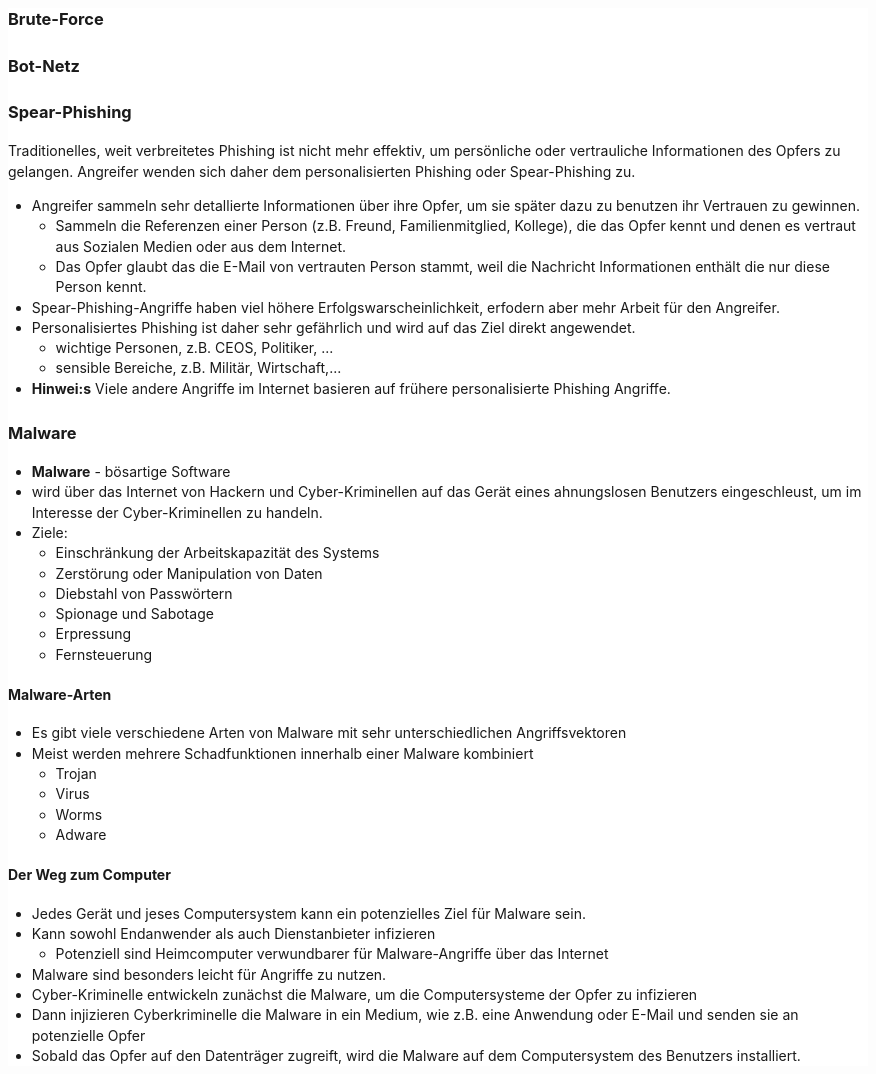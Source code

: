 
### Brute-Force
### Bot-Netz


### Spear-Phishing
Traditionelles, weit verbreitetes Phishing ist nicht mehr effektiv, um persönliche oder vertrauliche Informationen des Opfers zu gelangen. Angreifer wenden sich daher dem personalisierten Phishing oder Spear-Phishing zu.
+ Angreifer sammeln sehr detallierte Informationen über ihre Opfer, um sie später dazu zu benutzen ihr Vertrauen zu gewinnen.
    + Sammeln die Referenzen einer Person (z.B. Freund, Familienmitglied, Kollege), die das Opfer kennt und denen es vertraut aus Sozialen Medien oder aus dem Internet.
    + Das Opfer glaubt das die E-Mail von vertrauten Person stammt, weil die Nachricht Informationen enthält die nur diese Person kennt.
+ Spear-Phishing-Angriffe haben viel höhere Erfolgswarscheinlichkeit, erfodern aber mehr Arbeit für den Angreifer.
+ Personalisiertes Phishing ist daher sehr gefährlich und wird auf das Ziel direkt angewendet.
    + wichtige Personen, z.B. CEOS, Politiker, ...
    + sensible Bereiche, z.B. Militär, Wirtschaft,...
+ **Hinwei:s** Viele andere Angriffe im Internet basieren auf frühere personalisierte Phishing Angriffe.

### Malware
+ **Malware** - bösartige Software
+ wird über das Internet von Hackern und Cyber-Kriminellen auf das Gerät eines ahnungslosen Benutzers eingeschleust, um im Interesse der Cyber-Kriminellen zu handeln.
+ Ziele:
    + Einschränkung der Arbeitskapazität des Systems
    + Zerstörung oder Manipulation von Daten
    + Diebstahl von Passwörtern
    + Spionage und Sabotage
    + Erpressung
    + Fernsteuerung
#### Malware-Arten
+ Es gibt viele verschiedene Arten von Malware mit sehr unterschiedlichen Angriffsvektoren
+ Meist werden mehrere Schadfunktionen innerhalb einer Malware kombiniert
    + Trojan
    + Virus
    + Worms
    + Adware

#### Der Weg zum Computer
+ Jedes Gerät und jeses Computersystem kann ein potenzielles Ziel für Malware sein.
+ Kann sowohl Endanwender als auch Dienstanbieter infizieren
    + Potenziell sind Heimcomputer verwundbarer für Malware-Angriffe über das Internet
+ Malware sind besonders leicht für Angriffe zu nutzen.
+ Cyber-Kriminelle entwickeln zunächst die Malware, um die Computersysteme der Opfer zu infizieren
+ Dann injizieren Cyberkriminelle die Malware in ein Medium, wie z.B. eine Anwendung oder E-Mail und senden sie an potenzielle Opfer
+ Sobald das Opfer auf den Datenträger zugreift, wird die Malware auf dem Computersystem des Benutzers installiert.
